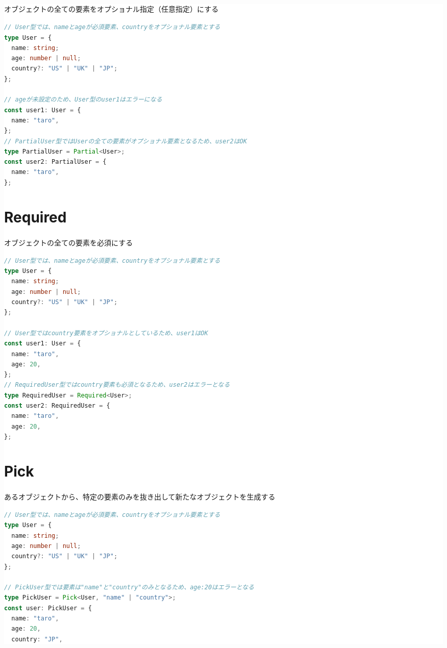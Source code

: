 オブジェクトの全ての要素をオプショナル指定（任意指定）にする

```typescript
// User型では、nameとageが必須要素、countryをオプショナル要素とする
type User = {
  name: string;
  age: number | null;
  country?: "US" | "UK" | "JP";
};

// ageが未設定のため、User型のuser1はエラーになる
const user1: User = {
  name: "taro",
};
// PartialUser型ではUserの全ての要素がオプショナル要素となるため、user2はOK
type PartialUser = Partial<User>;
const user2: PartialUser = {
  name: "taro",
};
```

# Required

オブジェクトの全ての要素を必須にする

```typescript
// User型では、nameとageが必須要素、countryをオプショナル要素とする
type User = {
  name: string;
  age: number | null;
  country?: "US" | "UK" | "JP";
};

// User型ではcountry要素をオプショナルとしているため、user1はOK
const user1: User = {
  name: "taro",
  age: 20,
};
// RequiredUser型ではcountry要素も必須となるため、user2はエラーとなる
type RequiredUser = Required<User>;
const user2: RequiredUser = {
  name: "taro",
  age: 20,
};
```

# Pick

あるオブジェクトから、特定の要素のみを抜き出して新たなオブジェクトを生成する

```typescript
// User型では、nameとageが必須要素、countryをオプショナル要素とする
type User = {
  name: string;
  age: number | null;
  country?: "US" | "UK" | "JP";
};

// PickUser型では要素は"name"と"country"のみとなるため、age:20はエラーとなる
type PickUser = Pick<User, "name" | "country">;
const user: PickUser = {
  name: "taro",
  age: 20,
  country: "JP",
```